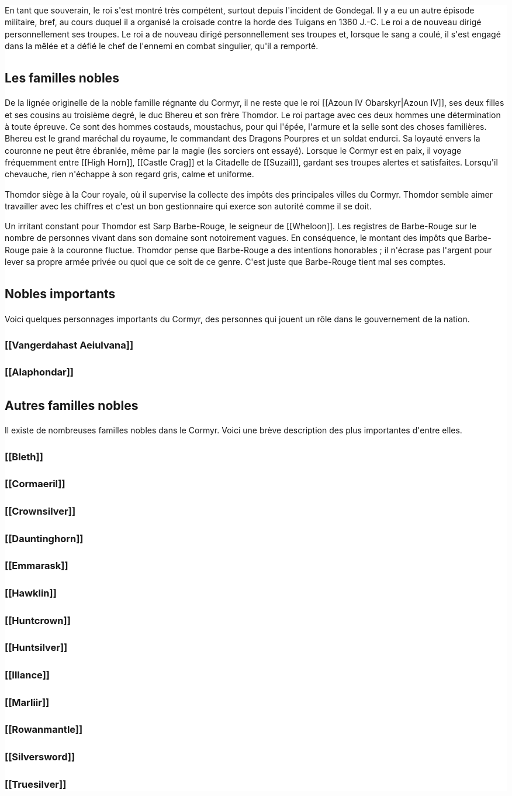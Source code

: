 En tant que souverain, le roi s'est montré très compétent, surtout depuis l'incident de Gondegal. Il y a eu un autre épisode militaire, bref, au cours duquel il a organisé la croisade contre la horde des Tuigans en 1360 J.-C. Le roi a de nouveau dirigé personnellement ses troupes. Le roi a de nouveau dirigé personnellement ses troupes et, lorsque le sang a coulé, il s'est engagé dans la mêlée et a défié le chef de l'ennemi en combat singulier, qu'il a remporté.

## Les familles nobles

De la lignée originelle de la noble famille régnante du Cormyr, il ne reste que le roi [[Azoun IV Obarskyr|Azoun IV]], ses deux filles et ses cousins au troisième degré, le duc Bhereu et son frère Thomdor. Le roi partage avec ces deux hommes une détermination à toute épreuve. Ce sont des hommes costauds, moustachus, pour qui l'épée, l'armure et la selle sont des choses familières. Bhereu est le grand maréchal du royaume, le commandant des Dragons Pourpres et un soldat endurci. Sa loyauté envers la couronne ne peut être ébranlée, même par la magie (les sorciers ont essayé). Lorsque le Cormyr est en paix, il voyage fréquemment entre [[High Horn]], [[Castle Crag]] et la Citadelle de [[Suzail]], gardant ses troupes alertes et satisfaites. Lorsqu'il chevauche, rien n'échappe à son regard gris, calme et uniforme.

Thomdor siège à la Cour royale, où il supervise la collecte des impôts des principales villes du Cormyr. Thomdor semble aimer travailler avec les chiffres et c'est un bon gestionnaire qui exerce son autorité comme il se doit.

Un irritant constant pour Thomdor est Sarp Barbe-Rouge, le seigneur de [[Wheloon]]. Les registres de Barbe-Rouge sur le nombre de personnes vivant dans son domaine sont notoirement vagues. En conséquence, le montant des impôts que Barbe-Rouge paie à la couronne fluctue. Thomdor pense que Barbe-Rouge a des intentions honorables ; il n'écrase pas l'argent pour lever sa propre armée privée ou quoi que ce soit de ce genre. C'est juste que Barbe-Rouge tient mal ses comptes.

## Nobles importants

Voici quelques personnages importants du Cormyr, des personnes qui jouent un rôle dans le gouvernement de la nation.

### [[Vangerdahast Aeiulvana]]
### [[Alaphondar]]

## Autres familles nobles

Il existe de nombreuses familles nobles dans le Cormyr. Voici une brève description des plus importantes d'entre elles.

### [[Bleth]]
### [[Cormaeril]]
### [[Crownsilver]]
### [[Dauntinghorn]]
### [[Emmarask]]
### [[Hawklin]]
### [[Huntcrown]]
### [[Huntsilver]]
### [[Illance]]
### [[Marliir]]
### [[Rowanmantle]]
### [[Silversword]]
### [[Truesilver]]